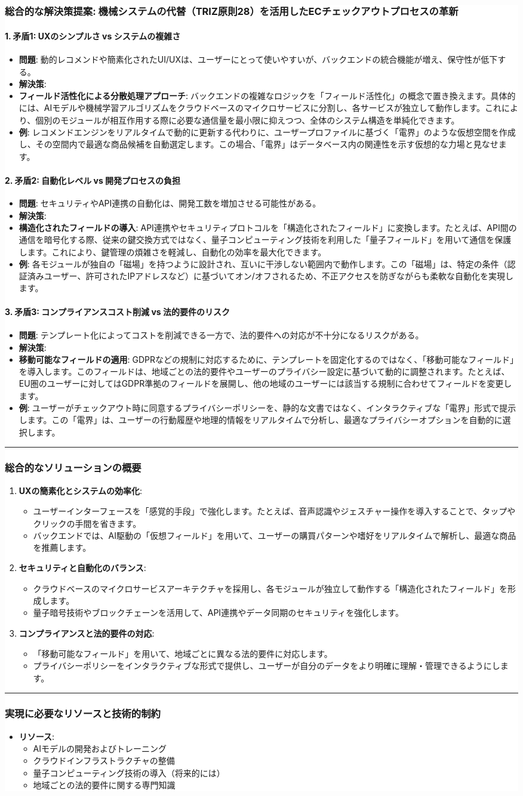 ### 総合的な解決策提案: 機械システムの代替（TRIZ原則28）を活用したECチェックアウトプロセスの革新

#### 1. **矛盾1: UXのシンプルさ vs システムの複雑さ**
   - **問題**: 動的レコメンドや簡素化されたUI/UXは、ユーザーにとって使いやすいが、バックエンドの統合機能が増え、保守性が低下する。
   - **解決策**:
   - **フィールド活性化による分散処理アプローチ**:
       バックエンドの複雑なロジックを「フィールド活性化」の概念で置き換えます。具体的には、AIモデルや機械学習アルゴリズムをクラウドベースのマイクロサービスに分割し、各サービスが独立して動作します。これにより、個別のモジュールが相互作用する際に必要な通信量を最小限に抑えつつ、全体のシステム構造を単純化できます。
   - **例**: レコメンドエンジンをリアルタイムで動的に更新する代わりに、ユーザープロファイルに基づく「電界」のような仮想空間を作成し、その空間内で最適な商品候補を自動選定します。この場合、「電界」はデータベース内の関連性を示す仮想的な力場と見なせます。

#### 2. **矛盾2: 自動化レベル vs 開発プロセスの負担**
   - **問題**: セキュリティやAPI連携の自動化は、開発工数を増加させる可能性がある。
   - **解決策**:
   - **構造化されたフィールドの導入**:
       API連携やセキュリティプロトコルを「構造化されたフィールド」に変換します。たとえば、API間の通信を暗号化する際、従来の鍵交換方式ではなく、量子コンピューティング技術を利用した「量子フィールド」を用いて通信を保護します。これにより、鍵管理の煩雑さを軽減し、自動化の効率を最大化できます。
   - **例**: 各モジュールが独自の「磁場」を持つように設計され、互いに干渉しない範囲内で動作します。この「磁場」は、特定の条件（認証済みユーザー、許可されたIPアドレスなど）に基づいてオン/オフされるため、不正アクセスを防ぎながらも柔軟な自動化を実現します。

#### 3. **矛盾3: コンプライアンスコスト削減 vs 法的要件のリスク**
   - **問題**: テンプレート化によってコストを削減できる一方で、法的要件への対応が不十分になるリスクがある。
   - **解決策**:
   - **移動可能なフィールドの適用**:
       GDPRなどの規制に対応するために、テンプレートを固定化するのではなく、「移動可能なフィールド」を導入します。このフィールドは、地域ごとの法的要件やユーザーのプライバシー設定に基づいて動的に調整されます。たとえば、EU圏のユーザーに対してはGDPR準拠のフィールドを展開し、他の地域のユーザーには該当する規制に合わせてフィールドを変更します。
   - **例**: ユーザーがチェックアウト時に同意するプライバシーポリシーを、静的な文書ではなく、インタラクティブな「電界」形式で提示します。この「電界」は、ユーザーの行動履歴や地理的情報をリアルタイムで分析し、最適なプライバシーオプションを自動的に選択します。

---

### 総合的なソリューションの概要

1. **UXの簡素化とシステムの効率化**:

   - ユーザーインターフェースを「感覚的手段」で強化します。たとえば、音声認識やジェスチャー操作を導入することで、タップやクリックの手間を省きます。
   - バックエンドでは、AI駆動の「仮想フィールド」を用いて、ユーザーの購買パターンや嗜好をリアルタイムで解析し、最適な商品を推薦します。

2. **セキュリティと自動化のバランス**:

   - クラウドベースのマイクロサービスアーキテクチャを採用し、各モジュールが独立して動作する「構造化されたフィールド」を形成します。
   - 量子暗号技術やブロックチェーンを活用して、API連携やデータ同期のセキュリティを強化します。

3. **コンプライアンスと法的要件の対応**:

   - 「移動可能なフィールド」を用いて、地域ごとに異なる法的要件に対応します。
   - プライバシーポリシーをインタラクティブな形式で提供し、ユーザーが自分のデータをより明確に理解・管理できるようにします。

---

### 実現に必要なリソースと技術的制約

- **リソース**:
  - AIモデルの開発およびトレーニング
  - クラウドインフラストラクチャの整備
  - 量子コンピューティング技術の導入（将来的には）
  - 地域ごとの法的要件に関する専門知識
